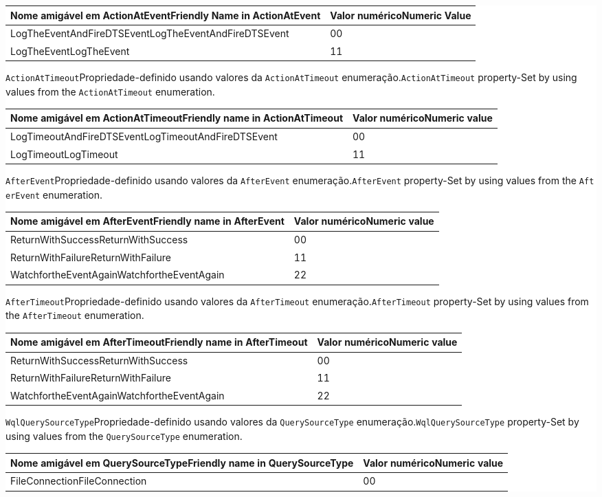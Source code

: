 |<span data-ttu-id="87d03-501">Nome amigável em ActionAtEvent</span><span class="sxs-lookup"><span data-stu-id="87d03-501">Friendly Name in ActionAtEvent</span></span>|<span data-ttu-id="87d03-502">Valor numérico</span><span class="sxs-lookup"><span data-stu-id="87d03-502">Numeric Value</span></span>|  
|------------------------------------|-------------------|  
|<span data-ttu-id="87d03-503">LogTheEventAndFireDTSEvent</span><span class="sxs-lookup"><span data-stu-id="87d03-503">LogTheEventAndFireDTSEvent</span></span>|<span data-ttu-id="87d03-504">0</span><span class="sxs-lookup"><span data-stu-id="87d03-504">0</span></span>|  
|<span data-ttu-id="87d03-505">LogTheEvent</span><span class="sxs-lookup"><span data-stu-id="87d03-505">LogTheEvent</span></span>|<span data-ttu-id="87d03-506">1</span><span class="sxs-lookup"><span data-stu-id="87d03-506">1</span></span>|  
  
 <span data-ttu-id="87d03-507">`ActionAtTimeout`Propriedade-definido usando valores da `ActionAtTimeout` enumeração.</span><span class="sxs-lookup"><span data-stu-id="87d03-507">`ActionAtTimeout` property-Set by using values from the `ActionAtTimeout` enumeration.</span></span>  
  
|<span data-ttu-id="87d03-508">Nome amigável em ActionAtTimeout</span><span class="sxs-lookup"><span data-stu-id="87d03-508">Friendly name in ActionAtTimeout</span></span>|<span data-ttu-id="87d03-509">Valor numérico</span><span class="sxs-lookup"><span data-stu-id="87d03-509">Numeric value</span></span>|  
|--------------------------------------|-------------------|  
|<span data-ttu-id="87d03-510">LogTimeoutAndFireDTSEvent</span><span class="sxs-lookup"><span data-stu-id="87d03-510">LogTimeoutAndFireDTSEvent</span></span>|<span data-ttu-id="87d03-511">0</span><span class="sxs-lookup"><span data-stu-id="87d03-511">0</span></span>|  
|<span data-ttu-id="87d03-512">LogTimeout</span><span class="sxs-lookup"><span data-stu-id="87d03-512">LogTimeout</span></span>|<span data-ttu-id="87d03-513">1</span><span class="sxs-lookup"><span data-stu-id="87d03-513">1</span></span>|  
  
 <span data-ttu-id="87d03-514">`AfterEvent`Propriedade-definido usando valores da `AfterEvent` enumeração.</span><span class="sxs-lookup"><span data-stu-id="87d03-514">`AfterEvent` property-Set by using values from the `AfterEvent` enumeration.</span></span>  
  
|<span data-ttu-id="87d03-515">Nome amigável em AfterEvent</span><span class="sxs-lookup"><span data-stu-id="87d03-515">Friendly name in AfterEvent</span></span>|<span data-ttu-id="87d03-516">Valor numérico</span><span class="sxs-lookup"><span data-stu-id="87d03-516">Numeric value</span></span>|  
|---------------------------------|-------------------|  
|<span data-ttu-id="87d03-517">ReturnWithSuccess</span><span class="sxs-lookup"><span data-stu-id="87d03-517">ReturnWithSuccess</span></span>|<span data-ttu-id="87d03-518">0</span><span class="sxs-lookup"><span data-stu-id="87d03-518">0</span></span>|  
|<span data-ttu-id="87d03-519">ReturnWithFailure</span><span class="sxs-lookup"><span data-stu-id="87d03-519">ReturnWithFailure</span></span>|<span data-ttu-id="87d03-520">1</span><span class="sxs-lookup"><span data-stu-id="87d03-520">1</span></span>|  
|<span data-ttu-id="87d03-521">WatchfortheEventAgain</span><span class="sxs-lookup"><span data-stu-id="87d03-521">WatchfortheEventAgain</span></span>|<span data-ttu-id="87d03-522">2</span><span class="sxs-lookup"><span data-stu-id="87d03-522">2</span></span>|  
  
 <span data-ttu-id="87d03-523">`AfterTimeout`Propriedade-definido usando valores da `AfterTimeout` enumeração.</span><span class="sxs-lookup"><span data-stu-id="87d03-523">`AfterTimeout` property-Set by using values from the `AfterTimeout` enumeration.</span></span>  
  
|<span data-ttu-id="87d03-524">Nome amigável em AfterTimeout</span><span class="sxs-lookup"><span data-stu-id="87d03-524">Friendly name in AfterTimeout</span></span>|<span data-ttu-id="87d03-525">Valor numérico</span><span class="sxs-lookup"><span data-stu-id="87d03-525">Numeric value</span></span>|  
|-----------------------------------|-------------------|  
|<span data-ttu-id="87d03-526">ReturnWithSuccess</span><span class="sxs-lookup"><span data-stu-id="87d03-526">ReturnWithSuccess</span></span>|<span data-ttu-id="87d03-527">0</span><span class="sxs-lookup"><span data-stu-id="87d03-527">0</span></span>|  
|<span data-ttu-id="87d03-528">ReturnWithFailure</span><span class="sxs-lookup"><span data-stu-id="87d03-528">ReturnWithFailure</span></span>|<span data-ttu-id="87d03-529">1</span><span class="sxs-lookup"><span data-stu-id="87d03-529">1</span></span>|  
|<span data-ttu-id="87d03-530">WatchfortheEventAgain</span><span class="sxs-lookup"><span data-stu-id="87d03-530">WatchfortheEventAgain</span></span>|<span data-ttu-id="87d03-531">2</span><span class="sxs-lookup"><span data-stu-id="87d03-531">2</span></span>|  
  
 <span data-ttu-id="87d03-532">`WqlQuerySourceType`Propriedade-definido usando valores da `QuerySourceType` enumeração.</span><span class="sxs-lookup"><span data-stu-id="87d03-532">`WqlQuerySourceType` property-Set by using values from the `QuerySourceType` enumeration.</span></span>  
  
|<span data-ttu-id="87d03-533">Nome amigável em QuerySourceType</span><span class="sxs-lookup"><span data-stu-id="87d03-533">Friendly name in QuerySourceType</span></span>|<span data-ttu-id="87d03-534">Valor numérico</span><span class="sxs-lookup"><span data-stu-id="87d03-534">Numeric value</span></span>|  
|--------------------------------------|-------------------|  
|<span data-ttu-id="87d03-535">FileConnection</span><span class="sxs-lookup"><span data-stu-id="87d03-535">FileConnection</span></span>|<span data-ttu-id="87d03-536">0</span><span class="sxs-lookup"><span data-stu-id="87d03-536">0</span></span>|  